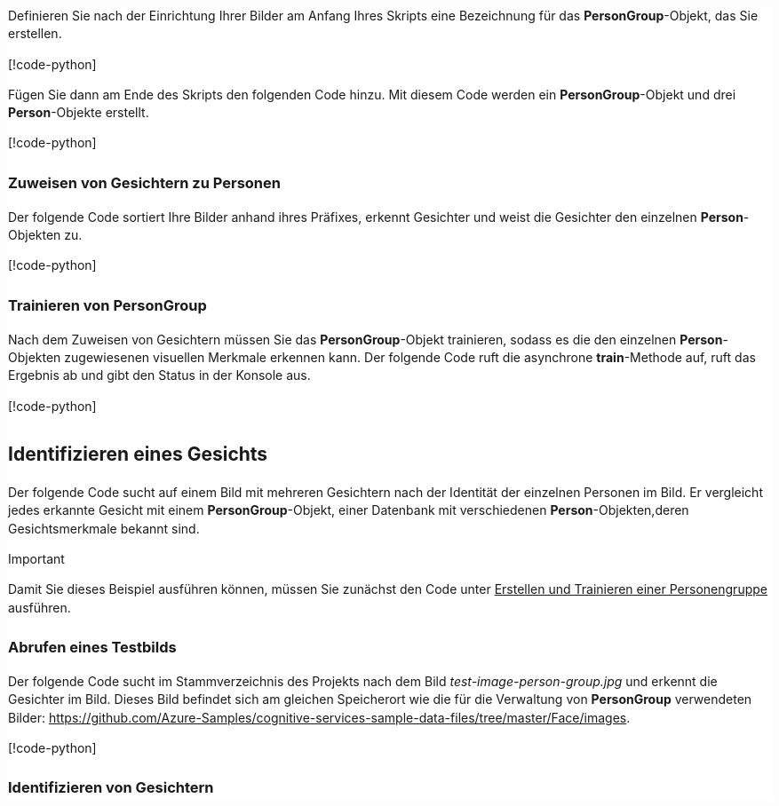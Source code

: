 Definieren Sie nach der Einrichtung Ihrer Bilder am Anfang Ihres Skripts eine Bezeichnung für das **PersonGroup**-Objekt, das Sie erstellen.

[!code-python[](~/cognitive-services-quickstart-code/python/Face/FaceQuickstart.py?name=snippet_persongroupvars)]

Fügen Sie dann am Ende des Skripts den folgenden Code hinzu. Mit diesem Code werden ein **PersonGroup**-Objekt und drei **Person**-Objekte erstellt.

[!code-python[](~/cognitive-services-quickstart-code/python/Face/FaceQuickstart.py?name=snippet_persongroup_create)]

### <a name="assign-faces-to-persons"></a>Zuweisen von Gesichtern zu Personen

Der folgende Code sortiert Ihre Bilder anhand ihres Präfixes, erkennt Gesichter und weist die Gesichter den einzelnen **Person**-Objekten zu.

[!code-python[](~/cognitive-services-quickstart-code/python/Face/FaceQuickstart.py?name=snippet_persongroup_assign)]

### <a name="train-persongroup"></a>Trainieren von PersonGroup

Nach dem Zuweisen von Gesichtern müssen Sie das **PersonGroup**-Objekt trainieren, sodass es die den einzelnen **Person**-Objekten zugewiesenen visuellen Merkmale erkennen kann. Der folgende Code ruft die asynchrone **train**-Methode auf, ruft das Ergebnis ab und gibt den Status in der Konsole aus.

[!code-python[](~/cognitive-services-quickstart-code/python/Face/FaceQuickstart.py?name=snippet_persongroup_train)]

## <a name="identify-a-face"></a>Identifizieren eines Gesichts

Der folgende Code sucht auf einem Bild mit mehreren Gesichtern nach der Identität der einzelnen Personen im Bild. Er vergleicht jedes erkannte Gesicht mit einem **PersonGroup**-Objekt, einer Datenbank mit verschiedenen **Person**-Objekten,deren Gesichtsmerkmale bekannt sind.

> [!IMPORTANT]
> Damit Sie dieses Beispiel ausführen können, müssen Sie zunächst den Code unter [Erstellen und Trainieren einer Personengruppe](#create-and-train-a-person-group) ausführen.

### <a name="get-a-test-image"></a>Abrufen eines Testbilds

Der folgende Code sucht im Stammverzeichnis des Projekts nach dem Bild _test-image-person-group.jpg_ und erkennt die Gesichter im Bild. Dieses Bild befindet sich am gleichen Speicherort wie die für die Verwaltung von **PersonGroup** verwendeten Bilder: https://github.com/Azure-Samples/cognitive-services-sample-data-files/tree/master/Face/images.

[!code-python[](~/cognitive-services-quickstart-code/python/Face/FaceQuickstart.py?name=snippet_identify_testimage)]

### <a name="identify-faces"></a>Identifizieren von Gesichtern
